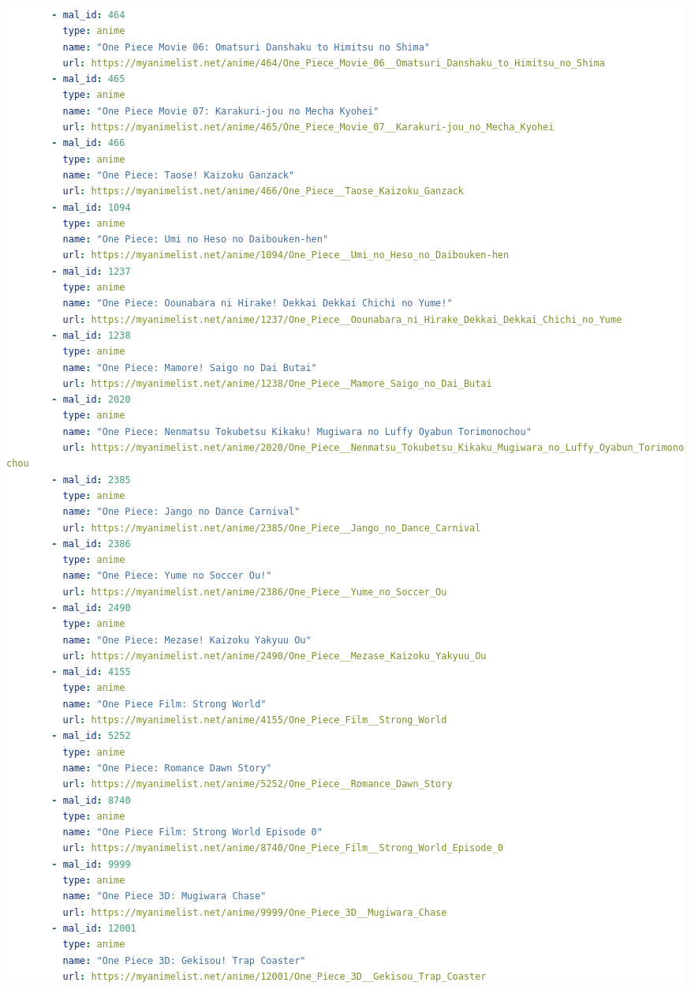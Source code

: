 ```yaml
        - mal_id: 464
          type: anime
          name: "One Piece Movie 06: Omatsuri Danshaku to Himitsu no Shima"
          url: https://myanimelist.net/anime/464/One_Piece_Movie_06__Omatsuri_Danshaku_to_Himitsu_no_Shima
        - mal_id: 465
          type: anime
          name: "One Piece Movie 07: Karakuri-jou no Mecha Kyohei"
          url: https://myanimelist.net/anime/465/One_Piece_Movie_07__Karakuri-jou_no_Mecha_Kyohei
        - mal_id: 466
          type: anime
          name: "One Piece: Taose! Kaizoku Ganzack"
          url: https://myanimelist.net/anime/466/One_Piece__Taose_Kaizoku_Ganzack
        - mal_id: 1094
          type: anime
          name: "One Piece: Umi no Heso no Daibouken-hen"
          url: https://myanimelist.net/anime/1094/One_Piece__Umi_no_Heso_no_Daibouken-hen
        - mal_id: 1237
          type: anime
          name: "One Piece: Oounabara ni Hirake! Dekkai Dekkai Chichi no Yume!"
          url: https://myanimelist.net/anime/1237/One_Piece__Oounabara_ni_Hirake_Dekkai_Dekkai_Chichi_no_Yume
        - mal_id: 1238
          type: anime
          name: "One Piece: Mamore! Saigo no Dai Butai"
          url: https://myanimelist.net/anime/1238/One_Piece__Mamore_Saigo_no_Dai_Butai
        - mal_id: 2020
          type: anime
          name: "One Piece: Nenmatsu Tokubetsu Kikaku! Mugiwara no Luffy Oyabun Torimonochou"
          url: https://myanimelist.net/anime/2020/One_Piece__Nenmatsu_Tokubetsu_Kikaku_Mugiwara_no_Luffy_Oyabun_Torimonochou
        - mal_id: 2385
          type: anime
          name: "One Piece: Jango no Dance Carnival"
          url: https://myanimelist.net/anime/2385/One_Piece__Jango_no_Dance_Carnival
        - mal_id: 2386
          type: anime
          name: "One Piece: Yume no Soccer Ou!"
          url: https://myanimelist.net/anime/2386/One_Piece__Yume_no_Soccer_Ou
        - mal_id: 2490
          type: anime
          name: "One Piece: Mezase! Kaizoku Yakyuu Ou"
          url: https://myanimelist.net/anime/2490/One_Piece__Mezase_Kaizoku_Yakyuu_Ou
        - mal_id: 4155
          type: anime
          name: "One Piece Film: Strong World"
          url: https://myanimelist.net/anime/4155/One_Piece_Film__Strong_World
        - mal_id: 5252
          type: anime
          name: "One Piece: Romance Dawn Story"
          url: https://myanimelist.net/anime/5252/One_Piece__Romance_Dawn_Story
        - mal_id: 8740
          type: anime
          name: "One Piece Film: Strong World Episode 0"
          url: https://myanimelist.net/anime/8740/One_Piece_Film__Strong_World_Episode_0
        - mal_id: 9999
          type: anime
          name: "One Piece 3D: Mugiwara Chase"
          url: https://myanimelist.net/anime/9999/One_Piece_3D__Mugiwara_Chase
        - mal_id: 12001
          type: anime
          name: "One Piece 3D: Gekisou! Trap Coaster"
          url: https://myanimelist.net/anime/12001/One_Piece_3D__Gekisou_Trap_Coaster
```